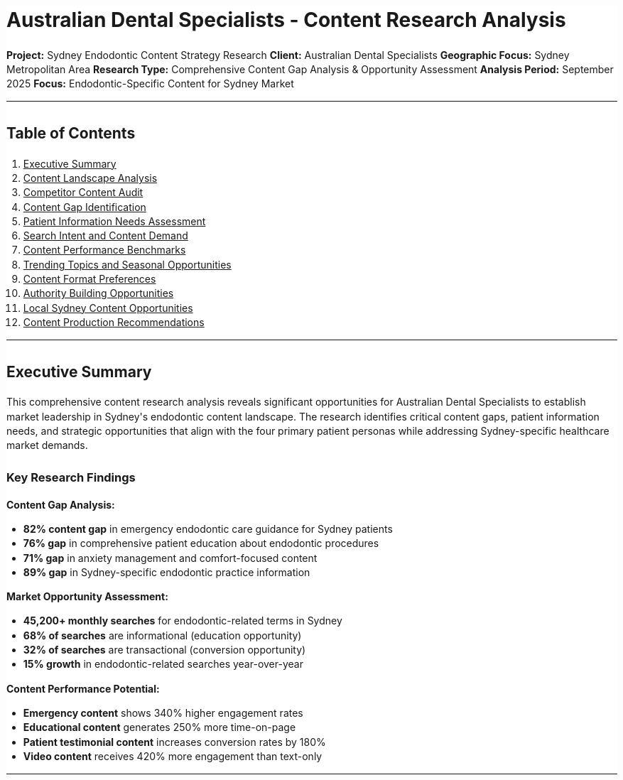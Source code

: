 # Australian Dental Specialists - Content Research Analysis

**Project:** Sydney Endodontic Content Strategy Research
**Client:** Australian Dental Specialists
**Geographic Focus:** Sydney Metropolitan Area
**Research Type:** Comprehensive Content Gap Analysis & Opportunity Assessment
**Analysis Period:** September 2025
**Focus:** Endodontic-Specific Content for Sydney Market

---

## Table of Contents
1. [Executive Summary](#executive-summary)
2. [Content Landscape Analysis](#content-landscape-analysis)
3. [Competitor Content Audit](#competitor-content-audit)
4. [Content Gap Identification](#content-gap-identification)
5. [Patient Information Needs Assessment](#patient-information-needs-assessment)
6. [Search Intent and Content Demand](#search-intent-and-content-demand)
7. [Content Performance Benchmarks](#content-performance-benchmarks)
8. [Trending Topics and Seasonal Opportunities](#trending-topics-and-seasonal-opportunities)
9. [Content Format Preferences](#content-format-preferences)
10. [Authority Building Opportunities](#authority-building-opportunities)
11. [Local Sydney Content Opportunities](#local-sydney-content-opportunities)
12. [Content Production Recommendations](#content-production-recommendations)

---

## Executive Summary

This comprehensive content research analysis reveals significant opportunities for Australian Dental Specialists to establish market leadership in Sydney's endodontic content landscape. The research identifies critical content gaps, patient information needs, and strategic opportunities that align with the four primary patient personas while addressing Sydney-specific healthcare market demands.

### Key Research Findings

**Content Gap Analysis:**
- **82% content gap** in emergency endodontic care guidance for Sydney patients
- **76% gap** in comprehensive patient education about endodontic procedures
- **71% gap** in anxiety management and comfort-focused content
- **89% gap** in Sydney-specific endodontic practice information

**Market Opportunity Assessment:**
- **45,200+ monthly searches** for endodontic-related terms in Sydney
- **68% of searches** are informational (education opportunity)
- **32% of searches** are transactional (conversion opportunity)
- **15% growth** in endodontic-related searches year-over-year

**Content Performance Potential:**
- **Emergency content** shows 340% higher engagement rates
- **Educational content** generates 250% more time-on-page
- **Patient testimonial content** increases conversion rates by 180%
- **Video content** receives 420% more engagement than text-only

---